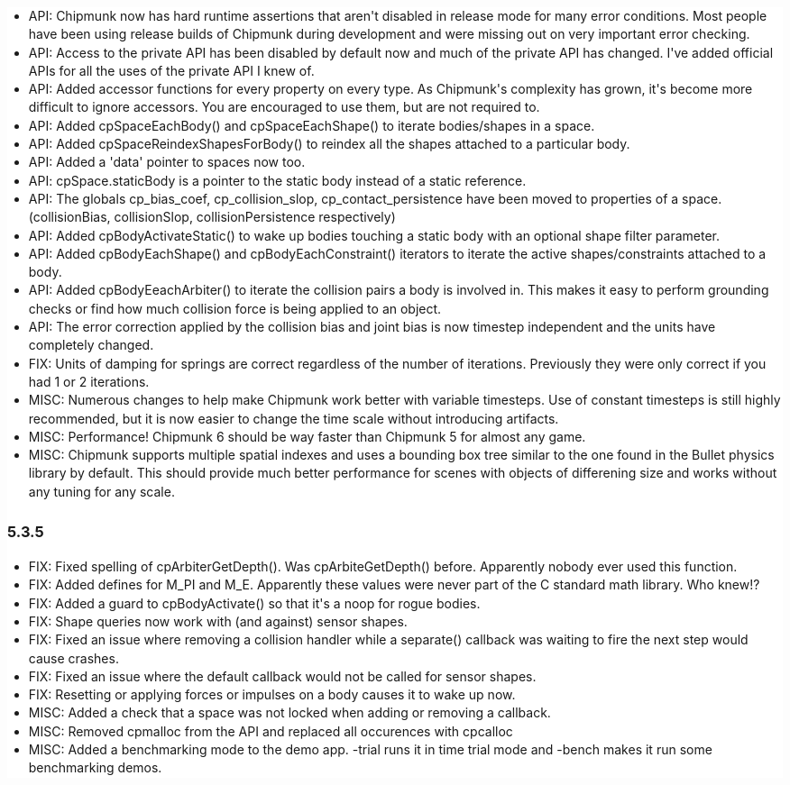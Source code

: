 - API: Chipmunk now has hard runtime assertions that aren't disabled in release
  mode for many error conditions. Most people have been using release builds of
  Chipmunk during development and were missing out on very important error
  checking.
- API: Access to the private API has been disabled by default now and much of
  the private API has changed. I've added official APIs for all the uses of the
  private API I knew of.
- API: Added accessor functions for every property on every type. As Chipmunk's
  complexity has grown, it's become more difficult to ignore accessors. You are
  encouraged to use them, but are not required to.
- API: Added cpSpaceEachBody() and cpSpaceEachShape() to iterate bodies/shapes
  in a space.
- API: Added cpSpaceReindexShapesForBody() to reindex all the shapes attached to
  a particular body.
- API: Added a 'data' pointer to spaces now too.
- API: cpSpace.staticBody is a pointer to the static body instead of a static
  reference.
- API: The globals cp_bias_coef, cp_collision_slop, cp_contact_persistence have
  been moved to properties of a space. (collisionBias, collisionSlop,
  collisionPersistence respectively)
- API: Added cpBodyActivateStatic() to wake up bodies touching a static body
  with an optional shape filter parameter.
- API: Added cpBodyEachShape() and cpBodyEachConstraint() iterators to iterate
  the active shapes/constraints attached to a body.
- API: Added cpBodyEeachArbiter() to iterate the collision pairs a body is
  involved in. This makes it easy to perform grounding checks or find how much
  collision force is being applied to an object.
- API: The error correction applied by the collision bias and joint bias is now
  timestep independent and the units have completely changed.
- FIX: Units of damping for springs are correct regardless of the number of
  iterations. Previously they were only correct if you had 1 or 2 iterations.
- MISC: Numerous changes to help make Chipmunk work better with variable
  timesteps. Use of constant timesteps is still highly recommended, but it is
  now easier to change the time scale without introducing artifacts.
- MISC: Performance! Chipmunk 6 should be way faster than Chipmunk 5 for almost
  any game.
- MISC: Chipmunk supports multiple spatial indexes and uses a bounding box tree
  similar to the one found in the Bullet physics library by default. This should
  provide much better performance for scenes with objects of differening size
  and works without any tuning for any scale.

### 5.3.5

- FIX: Fixed spelling of cpArbiterGetDepth(). Was cpArbiteGetDepth() before.
  Apparently nobody ever used this function.
- FIX: Added defines for M_PI and M_E. Apparently these values were never part
  of the C standard math library. Who knew!?
- FIX: Added a guard to cpBodyActivate() so that it's a noop for rogue bodies.
- FIX: Shape queries now work with (and against) sensor shapes.
- FIX: Fixed an issue where removing a collision handler while a separate()
  callback was waiting to fire the next step would cause crashes.
- FIX: Fixed an issue where the default callback would not be called for sensor
  shapes.
- FIX: Resetting or applying forces or impulses on a body causes it to wake up
  now.
- MISC: Added a check that a space was not locked when adding or removing a
  callback.
- MISC: Removed cpmalloc from the API and replaced all occurences with cpcalloc
- MISC: Added a benchmarking mode to the demo app. -trial runs it in time trial
  mode and -bench makes it run some benchmarking demos.
